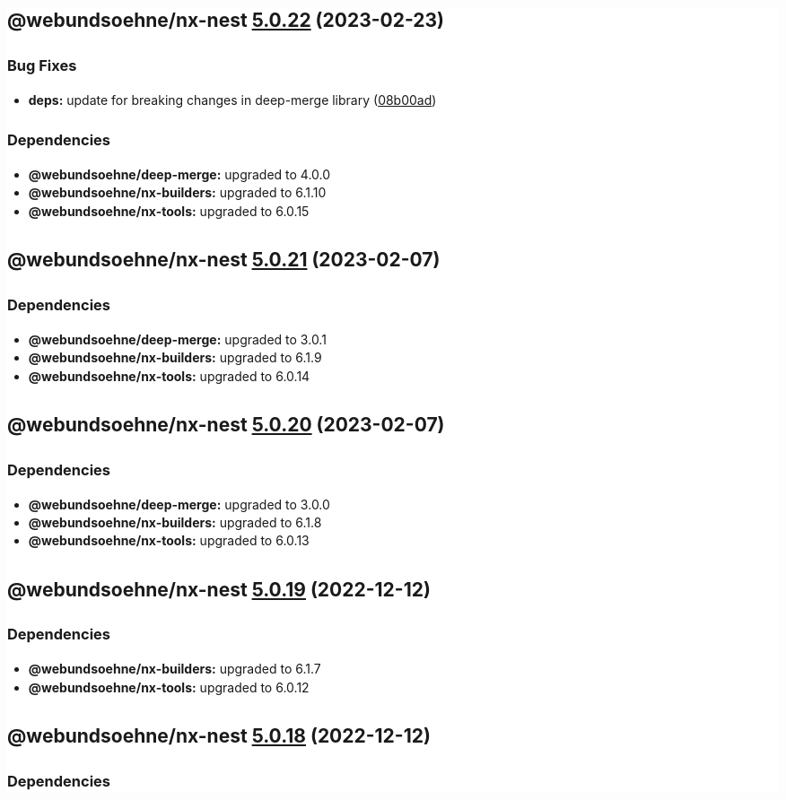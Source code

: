## @webundsoehne/nx-nest [5.0.22](https://gitlab.tailored-apps.com/bdsm/nx-skeleton/compare/@webundsoehne/nx-nest@5.0.21...@webundsoehne/nx-nest@5.0.22) (2023-02-23)

### Bug Fixes

- **deps:** update for breaking changes in deep-merge library ([08b00ad](https://gitlab.tailored-apps.com/bdsm/nx-skeleton/commit/08b00ad22f5e6e1af6a5d28bb4ed78a79df5e8db))

### Dependencies

- **@webundsoehne/deep-merge:** upgraded to 4.0.0
- **@webundsoehne/nx-builders:** upgraded to 6.1.10
- **@webundsoehne/nx-tools:** upgraded to 6.0.15

## @webundsoehne/nx-nest [5.0.21](https://gitlab.tailored-apps.com/bdsm/nx-skeleton/compare/@webundsoehne/nx-nest@5.0.20...@webundsoehne/nx-nest@5.0.21) (2023-02-07)

### Dependencies

- **@webundsoehne/deep-merge:** upgraded to 3.0.1
- **@webundsoehne/nx-builders:** upgraded to 6.1.9
- **@webundsoehne/nx-tools:** upgraded to 6.0.14

## @webundsoehne/nx-nest [5.0.20](https://gitlab.tailored-apps.com/bdsm/nx-skeleton/compare/@webundsoehne/nx-nest@5.0.19...@webundsoehne/nx-nest@5.0.20) (2023-02-07)

### Dependencies

- **@webundsoehne/deep-merge:** upgraded to 3.0.0
- **@webundsoehne/nx-builders:** upgraded to 6.1.8
- **@webundsoehne/nx-tools:** upgraded to 6.0.13

## @webundsoehne/nx-nest [5.0.19](https://gitlab.tailored-apps.com/bdsm/nx-skeleton/compare/@webundsoehne/nx-nest@5.0.18...@webundsoehne/nx-nest@5.0.19) (2022-12-12)

### Dependencies

- **@webundsoehne/nx-builders:** upgraded to 6.1.7
- **@webundsoehne/nx-tools:** upgraded to 6.0.12

## @webundsoehne/nx-nest [5.0.18](https://gitlab.tailored-apps.com/bdsm/nx-skeleton/compare/@webundsoehne/nx-nest@5.0.17...@webundsoehne/nx-nest@5.0.18) (2022-12-12)

### Dependencies
